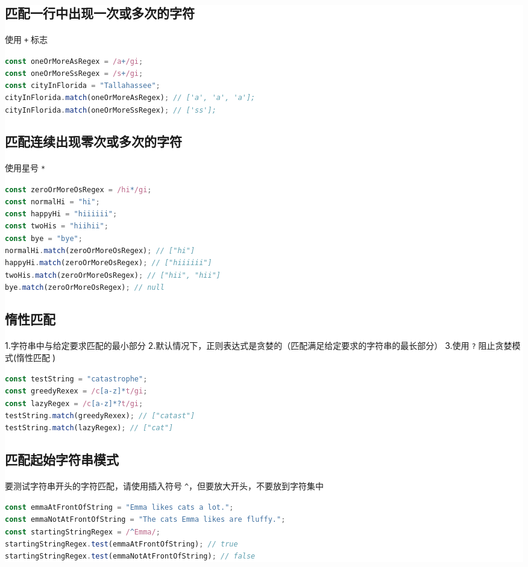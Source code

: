 ## 匹配一行中出现一次或多次的字符

使用 `+` 标志

```javascript
const oneOrMoreAsRegex = /a+/gi;
const oneOrMoreSsRegex = /s+/gi;
const cityInFlorida = "Tallahassee";
cityInFlorida.match(oneOrMoreAsRegex); // ['a', 'a', 'a'];
cityInFlorida.match(oneOrMoreSsRegex); // ['ss'];   
```

## 匹配连续出现零次或多次的字符

使用星号 `*`

```javascript
const zeroOrMoreOsRegex = /hi*/gi;
const normalHi = "hi";
const happyHi = "hiiiiii";
const twoHis = "hiihii";
const bye = "bye";
normalHi.match(zeroOrMoreOsRegex); // ["hi"]
happyHi.match(zeroOrMoreOsRegex); // ["hiiiiii"]
twoHis.match(zeroOrMoreOsRegex); // ["hii", "hii"]
bye.match(zeroOrMoreOsRegex); // null
```

## 惰性匹配

1.字符串中与给定要求匹配的最小部分
2.默认情况下，正则表达式是贪婪的（匹配满足给定要求的字符串的最长部分）
3.使用 `?` 阻止贪婪模式(惰性匹配 )

```javascript
const testString = "catastrophe";
const greedyRexex = /c[a-z]*t/gi;
const lazyRegex = /c[a-z]*?t/gi;
testString.match(greedyRexex); // ["catast"]
testString.match(lazyRegex); // ["cat"]   
```

## 匹配起始字符串模式

要测试字符串开头的字符匹配，请使用插入符号 `^`，但要放大开头，不要放到字符集中

```javascript
const emmaAtFrontOfString = "Emma likes cats a lot.";
const emmaNotAtFrontOfString = "The cats Emma likes are fluffy.";
const startingStringRegex = /^Emma/;
startingStringRegex.test(emmaAtFrontOfString); // true
startingStringRegex.test(emmaNotAtFrontOfString); // false    
```
